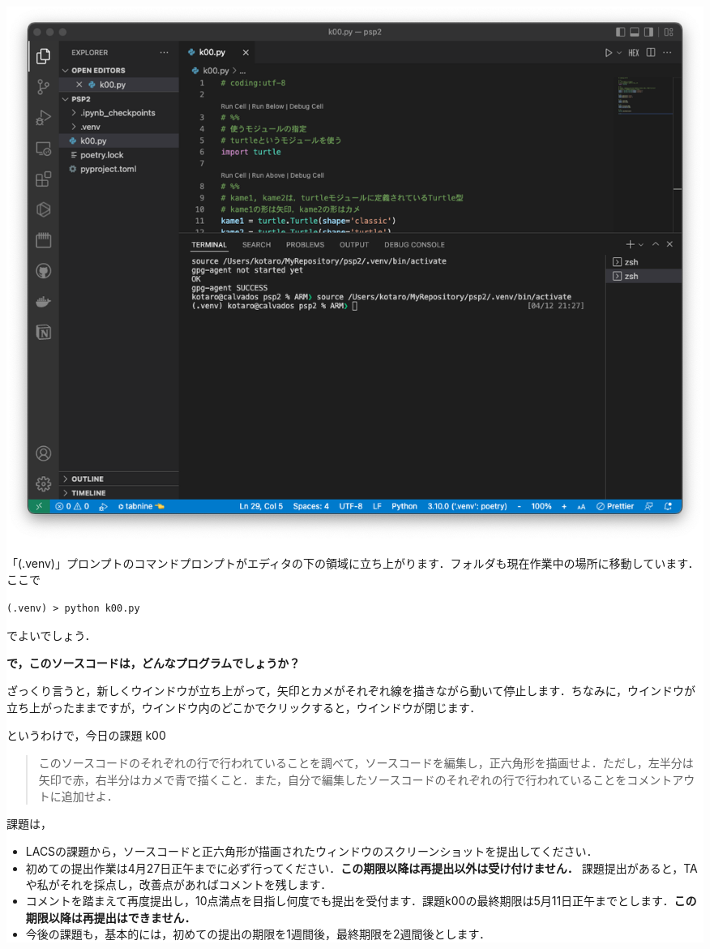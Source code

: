 ![ターミナル](vscode05.png)

「(.venv)」プロンプトのコマンドプロンプトがエディタの下の領域に立ち上がります．フォルダも現在作業中の場所に移動しています．ここで

```{.sh}
(.venv) > python k00.py
```

でよいでしょう．

**で，このソースコードは，どんなプログラムでしょうか？**

ざっくり言うと，新しくウインドウが立ち上がって，矢印とカメがそれぞれ線を描きながら動いて停止します．ちなみに，ウインドウが立ち上がったままですが，ウインドウ内のどこかでクリックすると，ウインドウが閉じます．

というわけで，今日の課題 k00
> このソースコードのそれぞれの行で行われていることを調べて，ソースコードを編集し，正六角形を描画せよ．ただし，左半分は矢印で赤，右半分はカメで青で描くこと．また，自分で編集したソースコードのそれぞれの行で行われていることをコメントアウトに追加せよ．

課題は，

- LACSの課題から，ソースコードと正六角形が描画されたウィンドウのスクリーンショットを提出してください．
- 初めての提出作業は4月27日正午までに必ず行ってください．**この期限以降は再提出以外は受け付けません．** 課題提出があると，TAや私がそれを採点し，改善点があればコメントを残します．
- コメントを踏まえて再度提出し，10点満点を目指し何度でも提出を受付ます．課題k00の最終期限は5月11日正午までとします．**この期限以降は再提出はできません．**
- 今後の課題も，基本的には，初めての提出の期限を1週間後，最終期限を2週間後とします．
